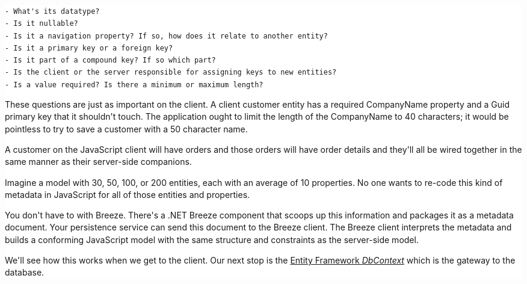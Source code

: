 
	- What's its datatype?
	- Is it nullable?
	- Is it a navigation property? If so, how does it relate to another entity?
	- Is it a primary key or a foreign key?
	- Is it part of a compound key? If so which part?
	- Is the client or the server responsible for assigning keys to new entities?
	- Is a value required? Is there a minimum or maximum length?



These questions are just as important on the client. A client customer entity has a required CompanyName property and a Guid primary key that it shouldn't touch. The application ought to limit the length of the CompanyName to 40 characters; it would be pointless to try to save a customer with a 50 character name.

A customer on the JavaScript client will have orders and those orders will have order details and they'll all be wired together in the same manner as their server-side companions.

Imagine a model with 30, 50, 100, or 200 entities, each with an average of 10 properties. No one wants to re-code this kind of metadata in JavaScript for all of those entities and properties.

You don't have to with Breeze. There's a .NET Breeze component that scoops up this information and packages it as a metadata document. Your persistence service can send this document to the Breeze client. The Breeze client interprets the metadata and builds a conforming JavaScript model with the same structure and constraints as the server-side model.

We'll see how this works when we get to the client. Our next stop is the [Entity Framework *DbContext*](/doc-net/ef-dbcontext) which is the gateway to the database.
